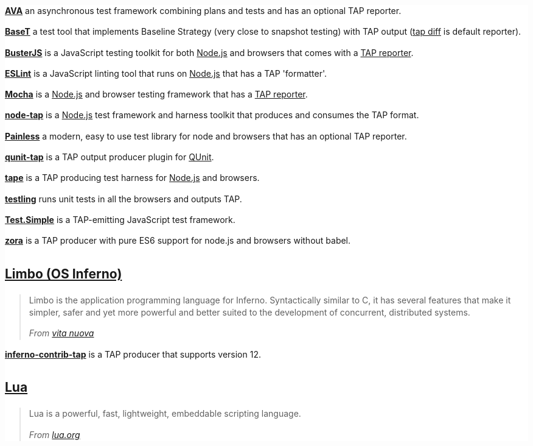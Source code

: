 **[AVA](https://github.com/sindresorhus/ava)** an asynchronous test framework
combining plans and tests and has an optional TAP reporter.

**[BaseT](https://github.com/Igmat/baset)** a test tool that implements Baseline Strategy (very close to snapshot testing) with TAP output ([tap diff](https://github.com/axross/tap-diff) is default reporter).

**[BusterJS](http://busterjs.org)** is a JavaScript testing toolkit for
both [Node.js][node] and browsers that comes with a
[TAP reporter](http://docs.busterjs.org/en/latest/overview/#reporters).

**[ESLint](https://github.com/eslint/eslint)** is a JavaScript linting tool
that runs on [Node.js][node] that has a TAP 'formatter'.

**[Mocha](http://mochajs.org/)** is a [Node.js][node] and browser testing
framework that has a [TAP reporter](http://mochajs.org/#tap).

**[node-tap](https://github.com/isaacs/node-tap)** is a [Node.js][node]
test framework and harness toolkit that produces and consumes the TAP format.

**[Painless](https://github.com/taylorhakes/painless)** a modern, easy to use test library for node and browsers that has an optional TAP reporter.

**[qunit-tap](https://github.com/twada/qunit-tap)** is a TAP output producer
plugin for [QUnit](http://qunitjs.com/).

**[tape](https://github.com/substack/tape)** is a TAP producing test harness
for [Node.js][node] and browsers.

**[testling](https://github.com/substack/testling)** runs unit tests in all
the browsers and outputs TAP.

**[Test.Simple](https://github.com/theory/test-simple-js)** is a TAP-emitting
JavaScript test framework.

**[zora](https://github.com/lorenzofox3/zora)** is a TAP producer with pure ES6 support for node.js and browsers without babel.

[node]: https://nodejs.org/en/

## <a id="limbo"></a> [Limbo (OS Inferno)](#limbo)

> Limbo is the application programming language for Inferno.
> Syntactically similar to C, it has several features that make it simpler,
> safer and yet more powerful and better suited to the development
> of concurrent, distributed systems.
>
> *From [vita nuova](http://www.vitanuova.com/inferno/limbo.html)*

**[inferno-contrib-tap](https://github.com/powerman/inferno-contrib-tap)**
is a TAP producer that supports version 12.

## <a id="lua"></a> [Lua](#lua)

> Lua is a powerful, fast, lightweight, embeddable scripting language.
>
> *From [lua.org](http://www.lua.org/about.html)*
